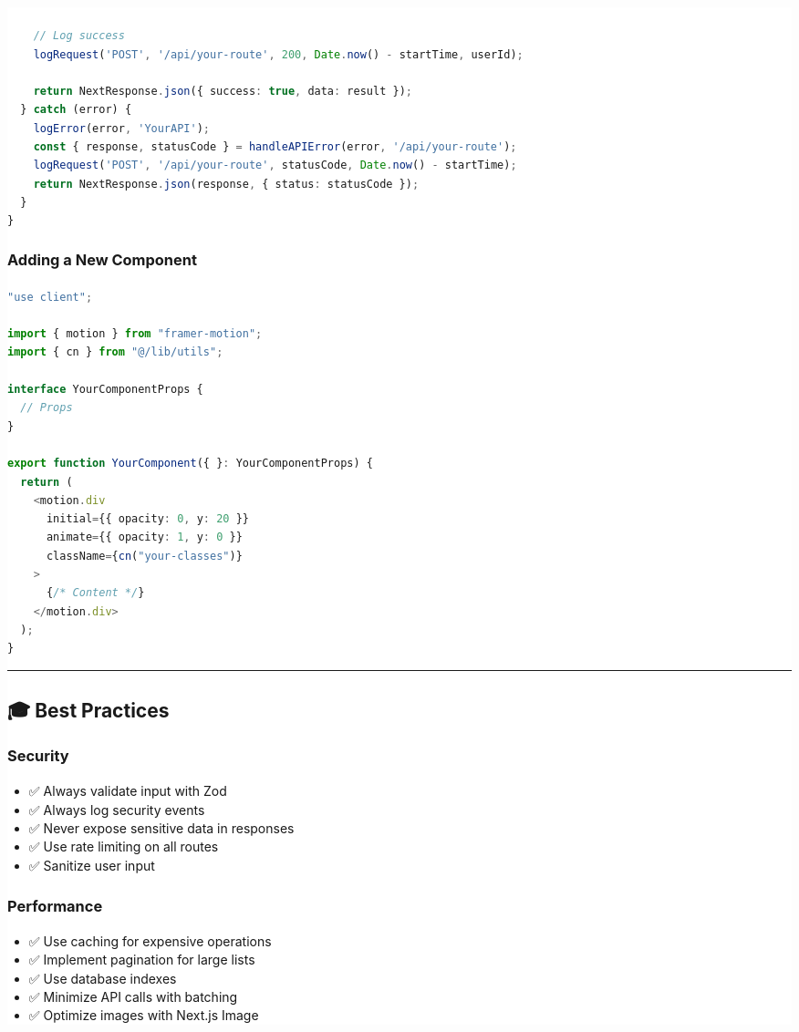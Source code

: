 ```typescript

    // Log success
    logRequest('POST', '/api/your-route', 200, Date.now() - startTime, userId);

    return NextResponse.json({ success: true, data: result });
  } catch (error) {
    logError(error, 'YourAPI');
    const { response, statusCode } = handleAPIError(error, '/api/your-route');
    logRequest('POST', '/api/your-route', statusCode, Date.now() - startTime);
    return NextResponse.json(response, { status: statusCode });
  }
}
```

### Adding a New Component

```typescript
"use client";

import { motion } from "framer-motion";
import { cn } from "@/lib/utils";

interface YourComponentProps {
  // Props
}

export function YourComponent({ }: YourComponentProps) {
  return (
    <motion.div
      initial={{ opacity: 0, y: 20 }}
      animate={{ opacity: 1, y: 0 }}
      className={cn("your-classes")}
    >
      {/* Content */}
    </motion.div>
  );
}
```

---

## 🎓 Best Practices

### Security
- ✅ Always validate input with Zod
- ✅ Always log security events
- ✅ Never expose sensitive data in responses
- ✅ Use rate limiting on all routes
- ✅ Sanitize user input

### Performance
- ✅ Use caching for expensive operations
- ✅ Implement pagination for large lists
- ✅ Use database indexes
- ✅ Minimize API calls with batching
- ✅ Optimize images with Next.js Image
